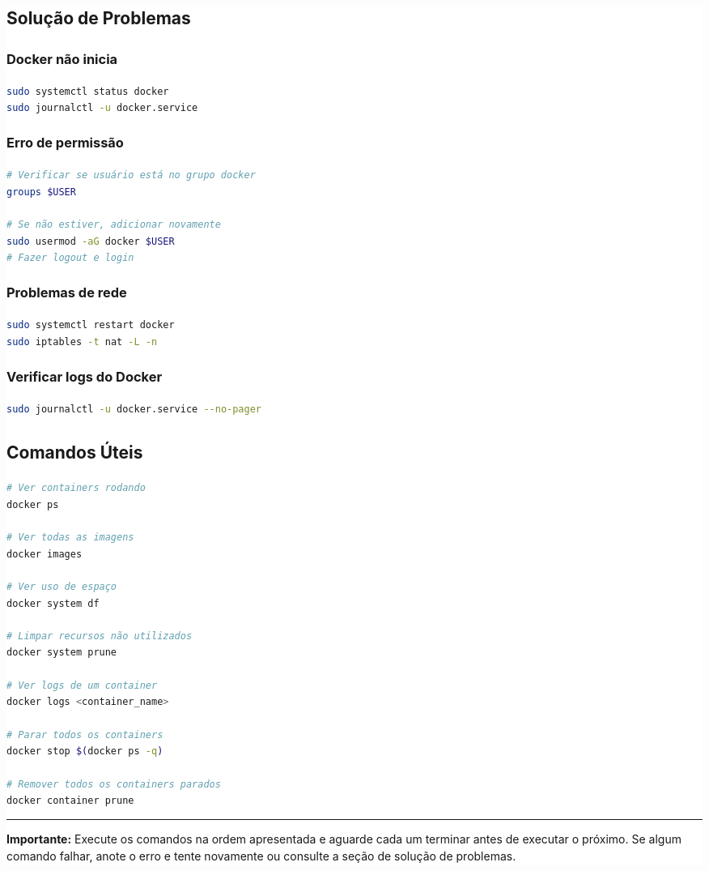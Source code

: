 ## Solução de Problemas

### Docker não inicia
```bash
sudo systemctl status docker
sudo journalctl -u docker.service
```

### Erro de permissão
```bash
# Verificar se usuário está no grupo docker
groups $USER

# Se não estiver, adicionar novamente
sudo usermod -aG docker $USER
# Fazer logout e login
```

### Problemas de rede
```bash
sudo systemctl restart docker
sudo iptables -t nat -L -n
```

### Verificar logs do Docker
```bash
sudo journalctl -u docker.service --no-pager
```

## Comandos Úteis

```bash
# Ver containers rodando
docker ps

# Ver todas as imagens
docker images

# Ver uso de espaço
docker system df

# Limpar recursos não utilizados
docker system prune

# Ver logs de um container
docker logs <container_name>

# Parar todos os containers
docker stop $(docker ps -q)

# Remover todos os containers parados
docker container prune
```

---

**Importante:** Execute os comandos na ordem apresentada e aguarde cada um terminar antes de executar o próximo. Se algum comando falhar, anote o erro e tente novamente ou consulte a seção de solução de problemas.